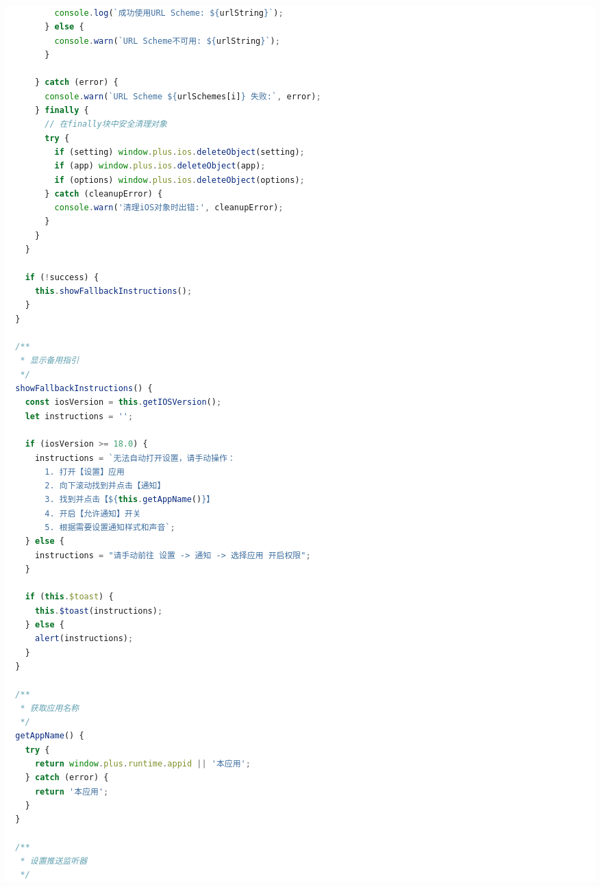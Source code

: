 ```javascript
          console.log(`成功使用URL Scheme: ${urlString}`);
        } else {
          console.warn(`URL Scheme不可用: ${urlString}`);
        }
        
      } catch (error) {
        console.warn(`URL Scheme ${urlSchemes[i]} 失败:`, error);
      } finally {
        // 在finally块中安全清理对象
        try {
          if (setting) window.plus.ios.deleteObject(setting);
          if (app) window.plus.ios.deleteObject(app);
          if (options) window.plus.ios.deleteObject(options);
        } catch (cleanupError) {
          console.warn('清理iOS对象时出错:', cleanupError);
        }
      }
    }
    
    if (!success) {
      this.showFallbackInstructions();
    }
  }

  /**
   * 显示备用指引
   */
  showFallbackInstructions() {
    const iosVersion = this.getIOSVersion();
    let instructions = '';
    
    if (iosVersion >= 18.0) {
      instructions = `无法自动打开设置，请手动操作：
        1. 打开【设置】应用
        2. 向下滚动找到并点击【通知】
        3. 找到并点击【${this.getAppName()}】
        4. 开启【允许通知】开关
        5. 根据需要设置通知样式和声音`;
    } else {
      instructions = "请手动前往 设置 -> 通知 -> 选择应用 开启权限";
    }
    
    if (this.$toast) {
      this.$toast(instructions);
    } else {
      alert(instructions);
    }
  }

  /**
   * 获取应用名称
   */
  getAppName() {
    try {
      return window.plus.runtime.appid || '本应用';
    } catch (error) {
      return '本应用';
    }
  }

  /**
   * 设置推送监听器
   */
```